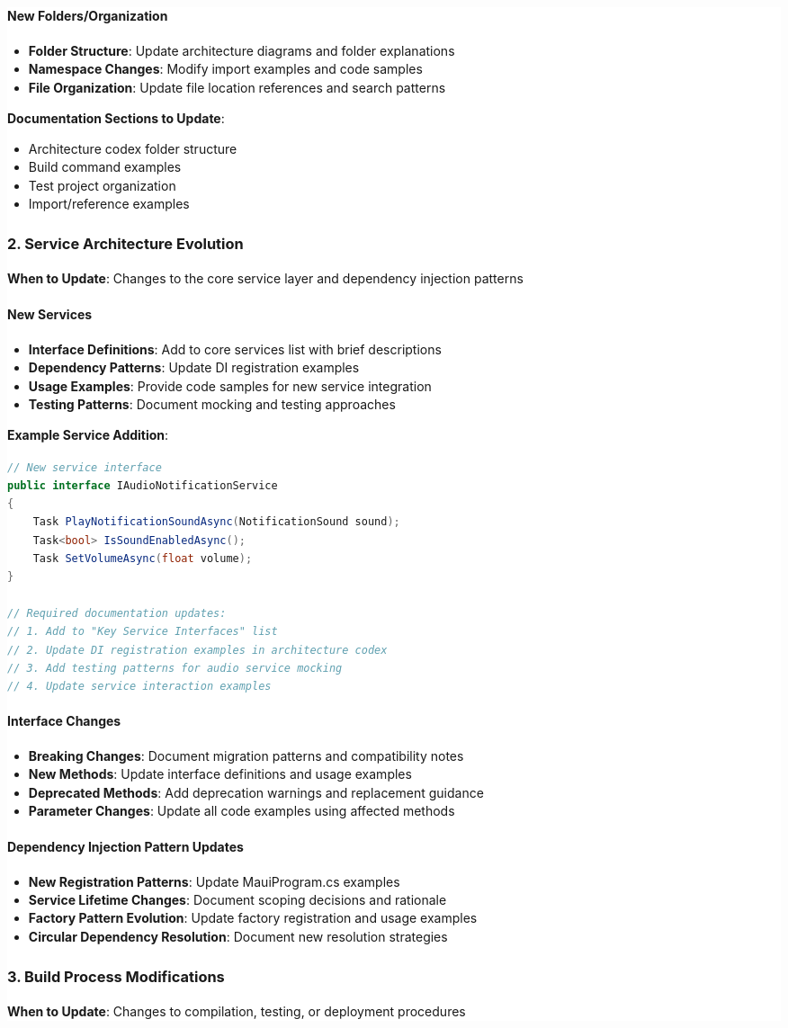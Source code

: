 ```
```

#### New Folders/Organization
- **Folder Structure**: Update architecture diagrams and folder explanations
- **Namespace Changes**: Modify import examples and code samples
- **File Organization**: Update file location references and search patterns

**Documentation Sections to Update**:
- Architecture codex folder structure
- Build command examples
- Test project organization
- Import/reference examples

### 2. Service Architecture Evolution
**When to Update**: Changes to the core service layer and dependency injection patterns

#### New Services
- **Interface Definitions**: Add to core services list with brief descriptions
- **Dependency Patterns**: Update DI registration examples
- **Usage Examples**: Provide code samples for new service integration
- **Testing Patterns**: Document mocking and testing approaches

**Example Service Addition**:
```csharp
// New service interface
public interface IAudioNotificationService
{
    Task PlayNotificationSoundAsync(NotificationSound sound);
    Task<bool> IsSoundEnabledAsync();
    Task SetVolumeAsync(float volume);
}

// Required documentation updates:
// 1. Add to "Key Service Interfaces" list
// 2. Update DI registration examples in architecture codex
// 3. Add testing patterns for audio service mocking
// 4. Update service interaction examples
```

#### Interface Changes
- **Breaking Changes**: Document migration patterns and compatibility notes
- **New Methods**: Update interface definitions and usage examples
- **Deprecated Methods**: Add deprecation warnings and replacement guidance
- **Parameter Changes**: Update all code examples using affected methods

#### Dependency Injection Pattern Updates
- **New Registration Patterns**: Update MauiProgram.cs examples
- **Service Lifetime Changes**: Document scoping decisions and rationale
- **Factory Pattern Evolution**: Update factory registration and usage examples
- **Circular Dependency Resolution**: Document new resolution strategies

### 3. Build Process Modifications
**When to Update**: Changes to compilation, testing, or deployment procedures
